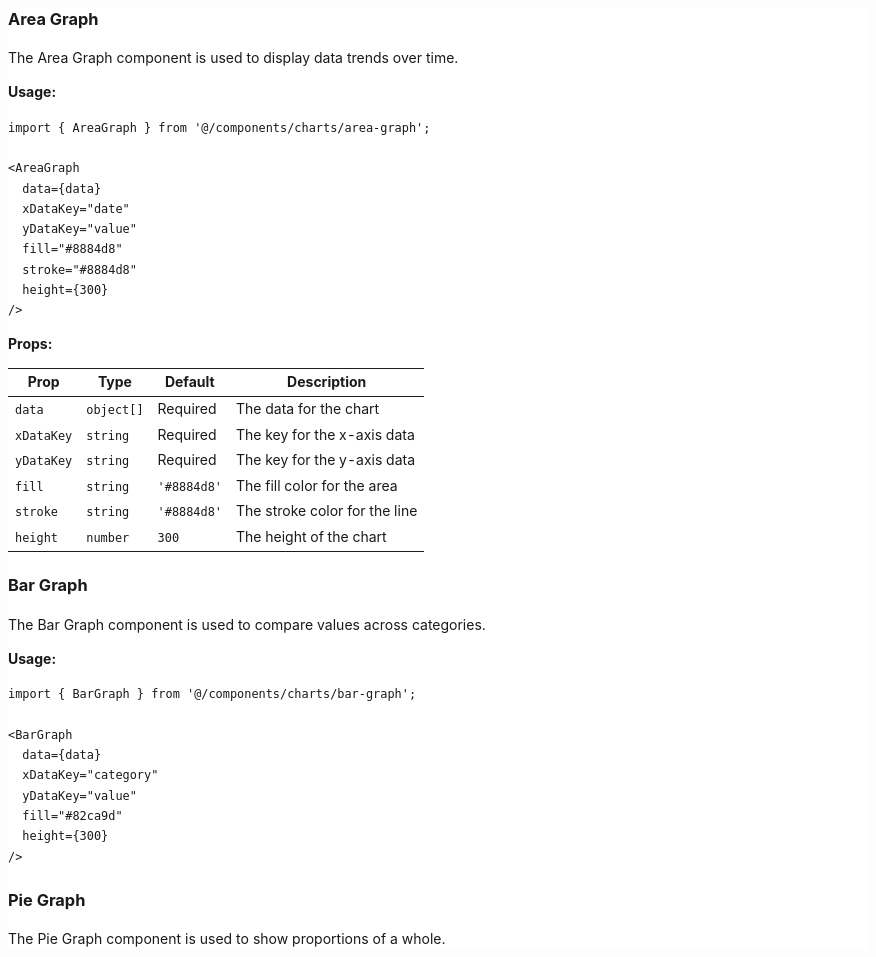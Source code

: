 ### Area Graph

The Area Graph component is used to display data trends over time.

**Usage:**

```tsx
import { AreaGraph } from '@/components/charts/area-graph';

<AreaGraph
  data={data}
  xDataKey="date"
  yDataKey="value"
  fill="#8884d8"
  stroke="#8884d8"
  height={300}
/>
```

**Props:**

| Prop | Type | Default | Description |
|------|------|---------|-------------|
| `data` | `object[]` | Required | The data for the chart |
| `xDataKey` | `string` | Required | The key for the x-axis data |
| `yDataKey` | `string` | Required | The key for the y-axis data |
| `fill` | `string` | `'#8884d8'` | The fill color for the area |
| `stroke` | `string` | `'#8884d8'` | The stroke color for the line |
| `height` | `number` | `300` | The height of the chart |

### Bar Graph

The Bar Graph component is used to compare values across categories.

**Usage:**

```tsx
import { BarGraph } from '@/components/charts/bar-graph';

<BarGraph
  data={data}
  xDataKey="category"
  yDataKey="value"
  fill="#82ca9d"
  height={300}
/>
```

### Pie Graph

The Pie Graph component is used to show proportions of a whole.
